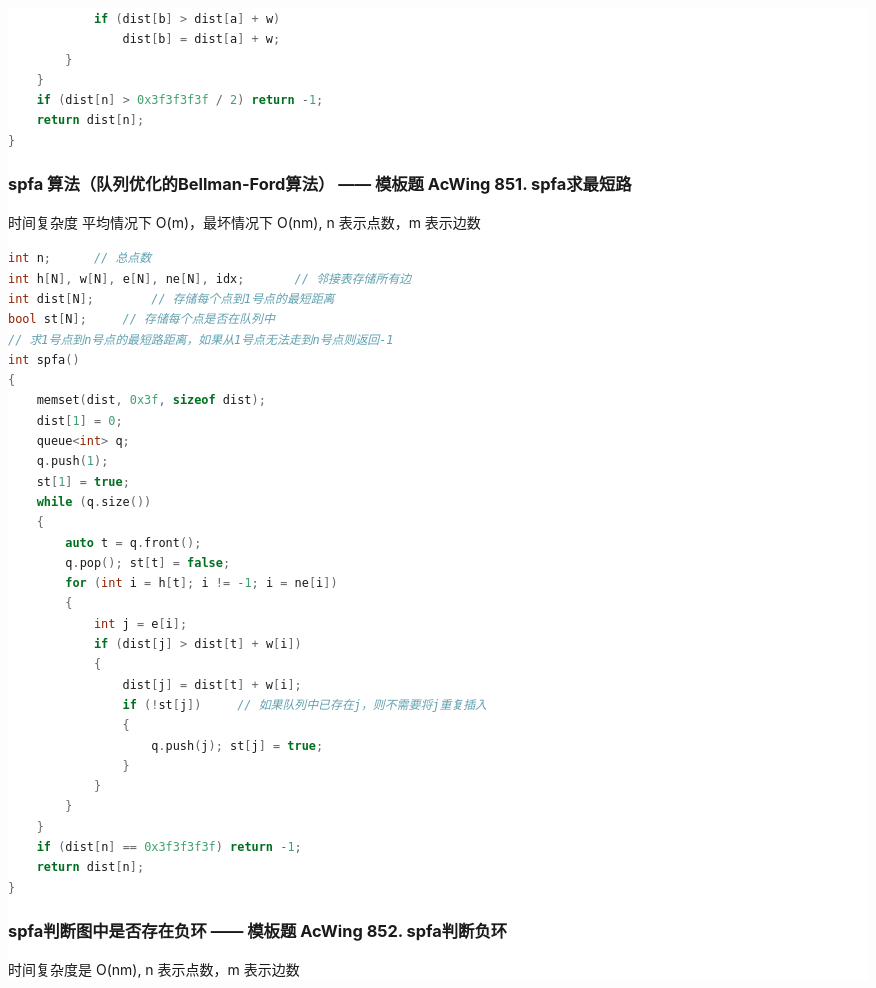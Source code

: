 ```c++
            if (dist[b] > dist[a] + w)
                dist[b] = dist[a] + w;
        }
    }
    if (dist[n] > 0x3f3f3f3f / 2) return -1;
    return dist[n];
}
```
### spfa 算法（队列优化的Bellman-Ford算法） —— 模板题 AcWing 851. spfa求最短路

时间复杂度 平均情况下 O(m)，最坏情况下 O(nm), n 表示点数，m 表示边数

```c++
int n;      // 总点数
int h[N], w[N], e[N], ne[N], idx;       // 邻接表存储所有边
int dist[N];        // 存储每个点到1号点的最短距离
bool st[N];     // 存储每个点是否在队列中
// 求1号点到n号点的最短路距离，如果从1号点无法走到n号点则返回-1
int spfa()
{
    memset(dist, 0x3f, sizeof dist);
    dist[1] = 0;
    queue<int> q;
    q.push(1);
    st[1] = true;
    while (q.size())
    {
        auto t = q.front();
        q.pop(); st[t] = false;
        for (int i = h[t]; i != -1; i = ne[i])
        {
            int j = e[i];
            if (dist[j] > dist[t] + w[i])
            {
                dist[j] = dist[t] + w[i];
                if (!st[j])     // 如果队列中已存在j，则不需要将j重复插入
                {
                    q.push(j); st[j] = true;
                }
            }
        }
    }
    if (dist[n] == 0x3f3f3f3f) return -1;
    return dist[n];
}
```
### spfa判断图中是否存在负环 —— 模板题 AcWing 852. spfa判断负环

时间复杂度是 O(nm), n 表示点数，m 表示边数
